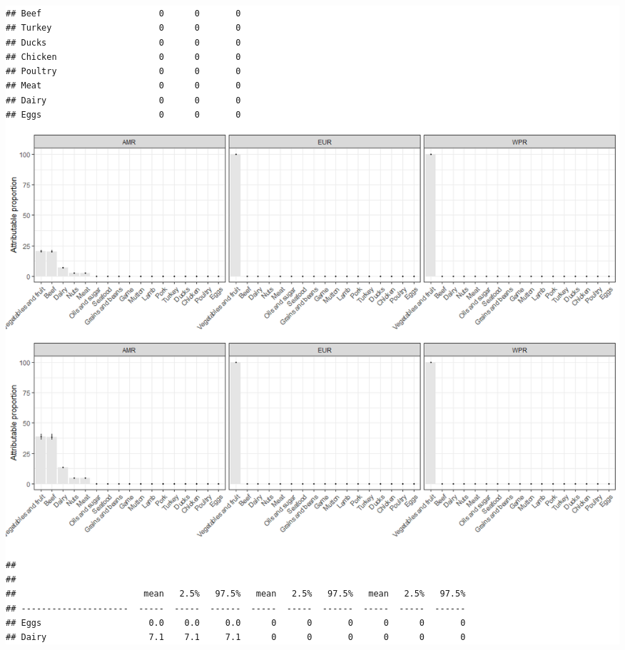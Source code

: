     ## Beef                       0      0       0
    ## Turkey                     0      0       0
    ## Ducks                      0      0       0
    ## Chicken                    0      0       0
    ## Poultry                    0      0       0
    ## Meat                       0      0       0
    ## Dairy                      0      0       0
    ## Eggs                       0      0       0

![](stec-outbreaks-multinom3-subgroups_files/figure-gfm/unnamed-chunk-5-2.png)![](stec-outbreaks-multinom3-subgroups_files/figure-gfm/unnamed-chunk-5-3.png)

    ## 
    ## 
    ##                         mean   2.5%   97.5%   mean   2.5%   97.5%   mean   2.5%   97.5%
    ## ---------------------  -----  -----  ------  -----  -----  ------  -----  -----  ------
    ## Eggs                     0.0    0.0     0.0      0      0       0      0      0       0
    ## Dairy                    7.1    7.1     7.1      0      0       0      0      0       0